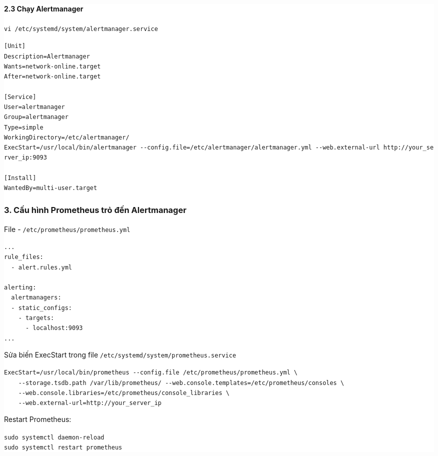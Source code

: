 #### 2.3 Chạy Alertmanager 
```
vi /etc/systemd/system/alertmanager.service
```

```
[Unit]
Description=Alertmanager
Wants=network-online.target
After=network-online.target

[Service]
User=alertmanager
Group=alertmanager
Type=simple
WorkingDirectory=/etc/alertmanager/
ExecStart=/usr/local/bin/alertmanager --config.file=/etc/alertmanager/alertmanager.yml --web.external-url http://your_server_ip:9093

[Install]
WantedBy=multi-user.target
```

<a name="config_server"></a>
### 3. Cấu hình Prometheus trỏ đến Alertmanager 

File - `/etc/prometheus/prometheus.yml`

```
...
rule_files:
  - alert.rules.yml

alerting:
  alertmanagers:
  - static_configs:
    - targets:
      - localhost:9093
...
```

Sửa biến ExecStart trong file `/etc/systemd/system/prometheus.service`

```
ExecStart=/usr/local/bin/prometheus --config.file /etc/prometheus/prometheus.yml \
    --storage.tsdb.path /var/lib/prometheus/ --web.console.templates=/etc/prometheus/consoles \
    --web.console.libraries=/etc/prometheus/console_libraries \ 
    --web.external-url=http://your_server_ip
```

Restart Prometheus:

```
sudo systemctl daemon-reload
sudo systemctl restart prometheus
```
